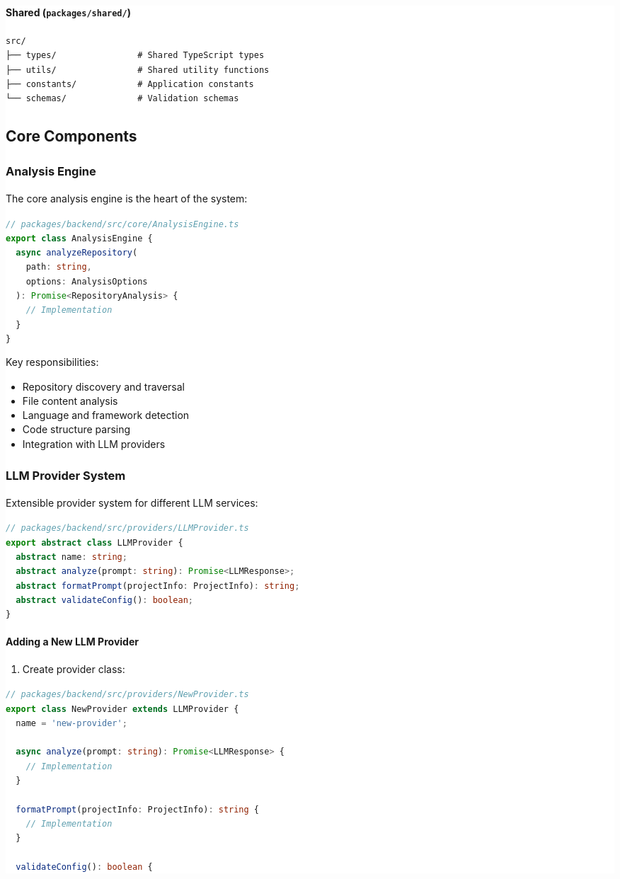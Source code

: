 #### Shared (`packages/shared/`)

```
src/
├── types/                # Shared TypeScript types
├── utils/                # Shared utility functions
├── constants/            # Application constants
└── schemas/              # Validation schemas
```

## Core Components

### Analysis Engine

The core analysis engine is the heart of the system:

```typescript
// packages/backend/src/core/AnalysisEngine.ts
export class AnalysisEngine {
  async analyzeRepository(
    path: string, 
    options: AnalysisOptions
  ): Promise<RepositoryAnalysis> {
    // Implementation
  }
}
```

Key responsibilities:
- Repository discovery and traversal
- File content analysis
- Language and framework detection
- Code structure parsing
- Integration with LLM providers

### LLM Provider System

Extensible provider system for different LLM services:

```typescript
// packages/backend/src/providers/LLMProvider.ts
export abstract class LLMProvider {
  abstract name: string;
  abstract analyze(prompt: string): Promise<LLMResponse>;
  abstract formatPrompt(projectInfo: ProjectInfo): string;
  abstract validateConfig(): boolean;
}
```

#### Adding a New LLM Provider

1. Create provider class:

```typescript
// packages/backend/src/providers/NewProvider.ts
export class NewProvider extends LLMProvider {
  name = 'new-provider';

  async analyze(prompt: string): Promise<LLMResponse> {
    // Implementation
  }

  formatPrompt(projectInfo: ProjectInfo): string {
    // Implementation
  }

  validateConfig(): boolean {
```